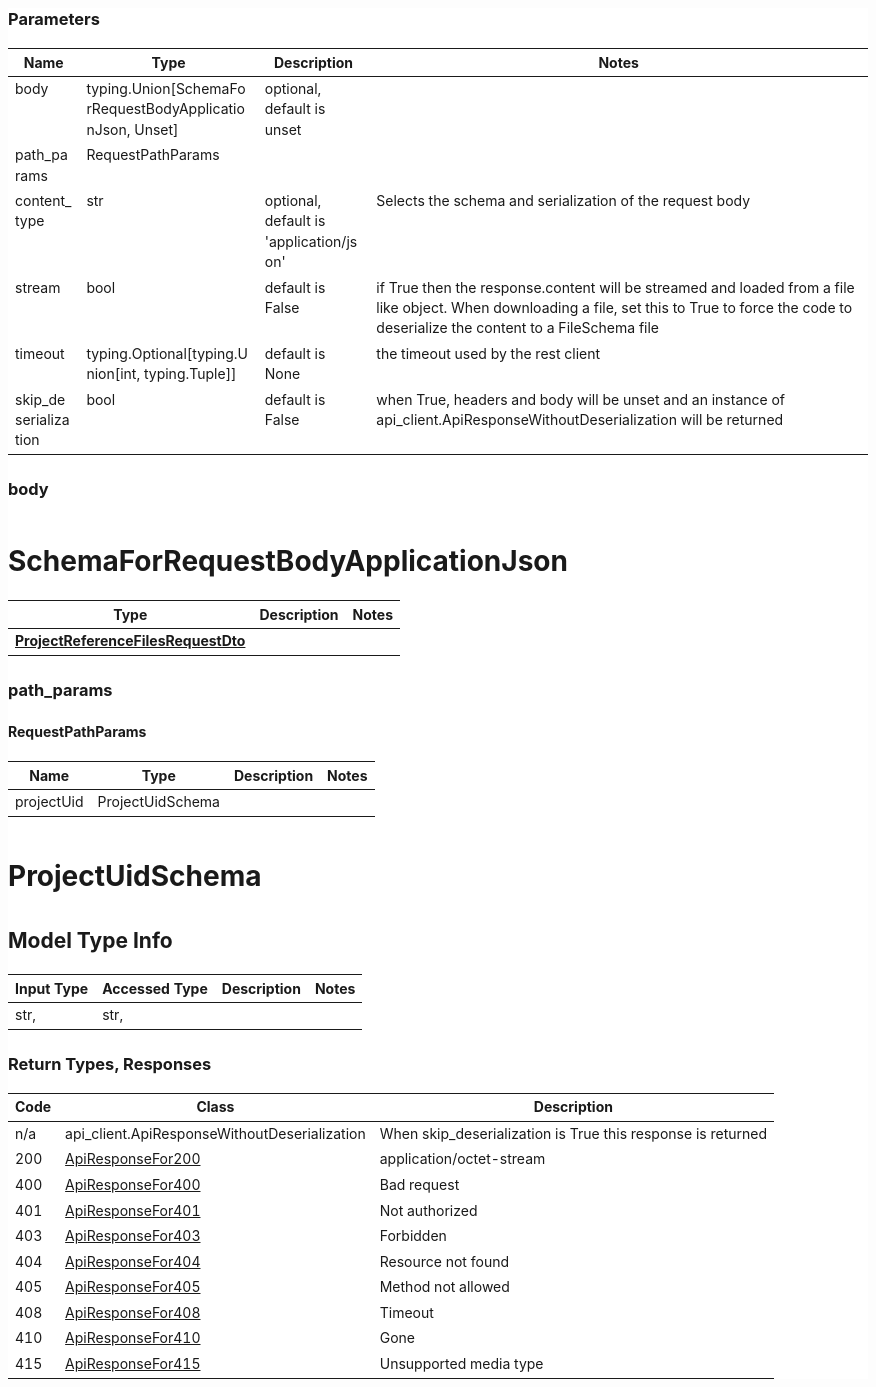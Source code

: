 ### Parameters

| Name                 | Type                                                     | Description                             | Notes                                                                                                                                                                                              |
| -------------------- | -------------------------------------------------------- | --------------------------------------- | -------------------------------------------------------------------------------------------------------------------------------------------------------------------------------------------------- |
| body                 | typing.Union[SchemaForRequestBodyApplicationJson, Unset] | optional, default is unset              |
| path_params          | RequestPathParams                                        |                                         |
| content_type         | str                                                      | optional, default is 'application/json' | Selects the schema and serialization of the request body                                                                                                                                           |
| stream               | bool                                                     | default is False                        | if True then the response.content will be streamed and loaded from a file like object. When downloading a file, set this to True to force the code to deserialize the content to a FileSchema file |
| timeout              | typing.Optional[typing.Union[int, typing.Tuple]]         | default is None                         | the timeout used by the rest client                                                                                                                                                                |
| skip_deserialization | bool                                                     | default is False                        | when True, headers and body will be unset and an instance of api_client.ApiResponseWithoutDeserialization will be returned                                                                         |

### body

# SchemaForRequestBodyApplicationJson

| Type                                                                                   | Description | Notes |
| -------------------------------------------------------------------------------------- | ----------- | ----- |
| [**ProjectReferenceFilesRequestDto**](../../models/ProjectReferenceFilesRequestDto.md) |             |

### path_params

#### RequestPathParams

| Name       | Type             | Description | Notes |
| ---------- | ---------------- | ----------- | ----- |
| projectUid | ProjectUidSchema |             |

# ProjectUidSchema

## Model Type Info

| Input Type | Accessed Type | Description | Notes |
| ---------- | ------------- | ----------- | ----- |
| str,       | str,          |             |

### Return Types, Responses

| Code | Class                                                                  | Description                                                 |
| ---- | ---------------------------------------------------------------------- | ----------------------------------------------------------- |
| n/a  | api_client.ApiResponseWithoutDeserialization                           | When skip_deserialization is True this response is returned |
| 200  | [ApiResponseFor200](#batch_download_reference_files.ApiResponseFor200) | application/octet-stream                                    |
| 400  | [ApiResponseFor400](#batch_download_reference_files.ApiResponseFor400) | Bad request                                                 |
| 401  | [ApiResponseFor401](#batch_download_reference_files.ApiResponseFor401) | Not authorized                                              |
| 403  | [ApiResponseFor403](#batch_download_reference_files.ApiResponseFor403) | Forbidden                                                   |
| 404  | [ApiResponseFor404](#batch_download_reference_files.ApiResponseFor404) | Resource not found                                          |
| 405  | [ApiResponseFor405](#batch_download_reference_files.ApiResponseFor405) | Method not allowed                                          |
| 408  | [ApiResponseFor408](#batch_download_reference_files.ApiResponseFor408) | Timeout                                                     |
| 410  | [ApiResponseFor410](#batch_download_reference_files.ApiResponseFor410) | Gone                                                        |
| 415  | [ApiResponseFor415](#batch_download_reference_files.ApiResponseFor415) | Unsupported media type                                      |